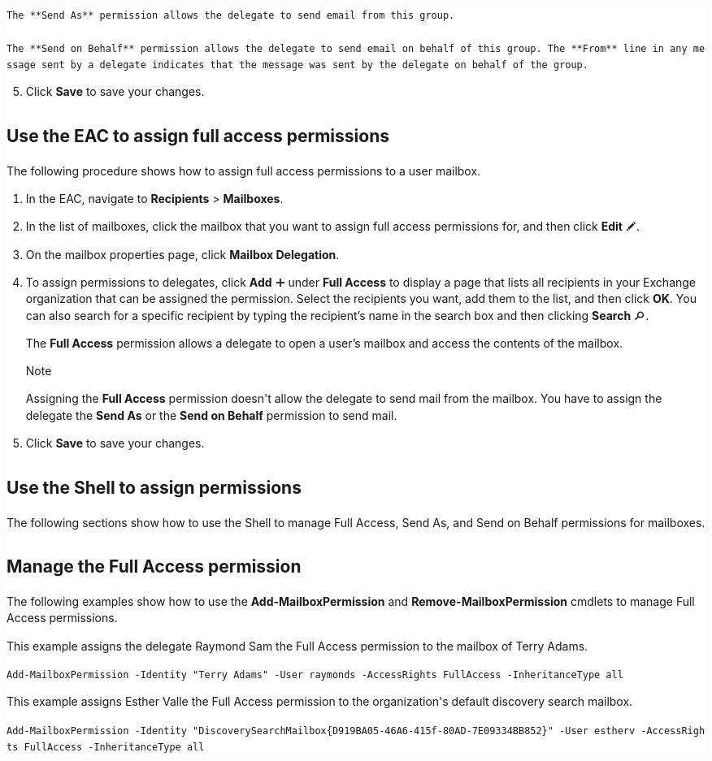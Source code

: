     The **Send As** permission allows the delegate to send email from this group.
    
    The **Send on Behalf** permission allows the delegate to send email on behalf of this group. The **From** line in any message sent by a delegate indicates that the message was sent by the delegate on behalf of the group.

5.  Click **Save** to save your changes.

## Use the EAC to assign full access permissions

The following procedure shows how to assign full access permissions to a user mailbox.

1.  In the EAC, navigate to **Recipients** \> **Mailboxes**.

2.  In the list of mailboxes, click the mailbox that you want to assign full access permissions for, and then click **Edit** ![Edit icon](images/JJ218640.6f53ccb2-1f13-4c02-bea0-30690e6ea71d(EXCHG.150).gif "Edit icon").

3.  On the mailbox properties page, click **Mailbox Delegation**.

4.  To assign permissions to delegates, click **Add** ![Add Icon](images/JJ218640.c1e75329-d6d7-4073-a27d-498590bbb558(EXCHG.150).gif "Add Icon") under **Full Access** to display a page that lists all recipients in your Exchange organization that can be assigned the permission. Select the recipients you want, add them to the list, and then click **OK**. You can also search for a specific recipient by typing the recipient’s name in the search box and then clicking **Search** ![Search icon](images/Dn624163.773574d0-9b92-4cab-9f6b-81532c7418b9(EXCHG.150).gif "Search icon").
    
    The **Full Access** permission allows a delegate to open a user’s mailbox and access the contents of the mailbox.
    

    > [!NOTE]
    > Assigning the <STRONG>Full Access</STRONG> permission doesn't allow the delegate to send mail from the mailbox. You have to assign the delegate the <STRONG>Send As</STRONG> or the <STRONG>Send on Behalf</STRONG> permission to send mail.



5.  Click **Save** to save your changes.

## Use the Shell to assign permissions

The following sections show how to use the Shell to manage Full Access, Send As, and Send on Behalf permissions for mailboxes.

## Manage the Full Access permission

The following examples show how to use the **Add-MailboxPermission** and **Remove-MailboxPermission** cmdlets to manage Full Access permissions.

This example assigns the delegate Raymond Sam the Full Access permission to the mailbox of Terry Adams.

    Add-MailboxPermission -Identity "Terry Adams" -User raymonds -AccessRights FullAccess -InheritanceType all

This example assigns Esther Valle the Full Access permission to the organization's default discovery search mailbox.

    Add-MailboxPermission -Identity "DiscoverySearchMailbox{D919BA05-46A6-415f-80AD-7E09334BB852}" -User estherv -AccessRights FullAccess -InheritanceType all
